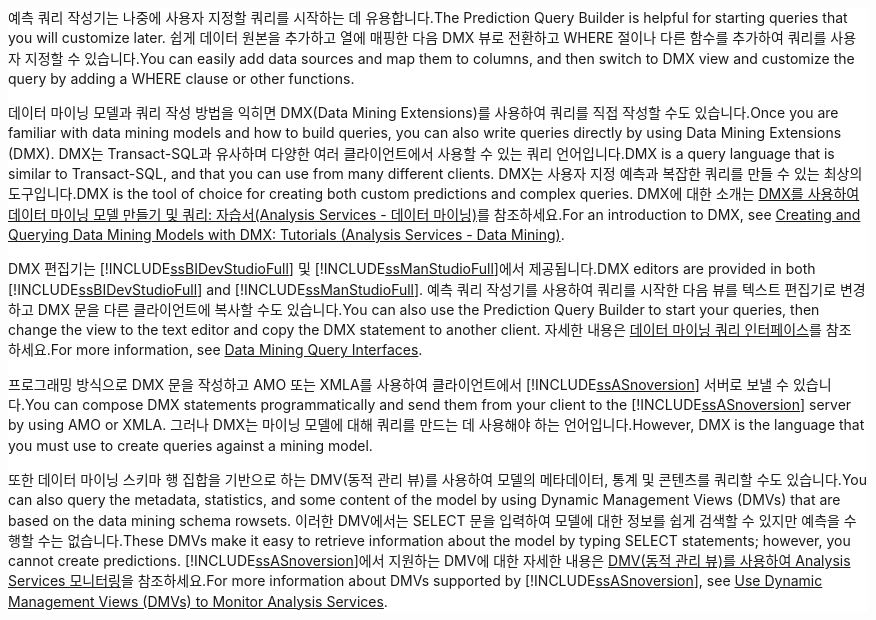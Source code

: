  <span data-ttu-id="22950-139">예측 쿼리 작성기는 나중에 사용자 지정할 쿼리를 시작하는 데 유용합니다.</span><span class="sxs-lookup"><span data-stu-id="22950-139">The Prediction Query Builder is helpful for starting queries that you will customize later.</span></span> <span data-ttu-id="22950-140">쉽게 데이터 원본을 추가하고 열에 매핑한 다음 DMX 뷰로 전환하고 WHERE 절이나 다른 함수를 추가하여 쿼리를 사용자 지정할 수 있습니다.</span><span class="sxs-lookup"><span data-stu-id="22950-140">You can easily add data sources and map them to columns, and then switch to DMX view and customize the query by adding a WHERE clause or other functions.</span></span>  
  
 <span data-ttu-id="22950-141">데이터 마이닝 모델과 쿼리 작성 방법을 익히면 DMX(Data Mining Extensions)를 사용하여 쿼리를 직접 작성할 수도 있습니다.</span><span class="sxs-lookup"><span data-stu-id="22950-141">Once you are familiar with data mining models and how to build queries, you can also write queries directly by using Data Mining Extensions (DMX).</span></span> <span data-ttu-id="22950-142">DMX는 Transact-SQL과 유사하며 다양한 여러 클라이언트에서 사용할 수 있는 쿼리 언어입니다.</span><span class="sxs-lookup"><span data-stu-id="22950-142">DMX is a query language that is similar to Transact-SQL, and that you can use from many different clients.</span></span> <span data-ttu-id="22950-143">DMX는 사용자 지정 예측과 복잡한 쿼리를 만들 수 있는 최상의 도구입니다.</span><span class="sxs-lookup"><span data-stu-id="22950-143">DMX is the tool of choice for creating both custom predictions and complex queries.</span></span> <span data-ttu-id="22950-144">DMX에 대한 소개는 [DMX를 사용하여 데이터 마이닝 모델 만들기 및 쿼리: 자습서&#40;Analysis Services - 데이터 마이닝&#41;](../../tutorials/create-query-data-mining-models-dmx-tutorials.md)를 참조하세요.</span><span class="sxs-lookup"><span data-stu-id="22950-144">For an introduction to DMX, see [Creating and Querying Data Mining Models with DMX: Tutorials &#40;Analysis Services - Data Mining&#41;](../../tutorials/create-query-data-mining-models-dmx-tutorials.md).</span></span>  
  
 <span data-ttu-id="22950-145">DMX 편집기는 [!INCLUDE[ssBIDevStudioFull](../../includes/ssbidevstudiofull-md.md)] 및 [!INCLUDE[ssManStudioFull](../../includes/ssmanstudiofull-md.md)]에서 제공됩니다.</span><span class="sxs-lookup"><span data-stu-id="22950-145">DMX editors are provided in both [!INCLUDE[ssBIDevStudioFull](../../includes/ssbidevstudiofull-md.md)] and [!INCLUDE[ssManStudioFull](../../includes/ssmanstudiofull-md.md)].</span></span> <span data-ttu-id="22950-146">예측 쿼리 작성기를 사용하여 쿼리를 시작한 다음 뷰를 텍스트 편집기로 변경하고 DMX 문을 다른 클라이언트에 복사할 수도 있습니다.</span><span class="sxs-lookup"><span data-stu-id="22950-146">You can also use the Prediction Query Builder to start your queries, then change the view to the text editor and copy the DMX statement to another client.</span></span> <span data-ttu-id="22950-147">자세한 내용은 [데이터 마이닝 쿼리 인터페이스](data-mining-query-tools.md)를 참조 하세요.</span><span class="sxs-lookup"><span data-stu-id="22950-147">For more information, see [Data Mining Query Interfaces](data-mining-query-tools.md).</span></span>  
  
 <span data-ttu-id="22950-148">프로그래밍 방식으로 DMX 문을 작성하고 AMO 또는 XMLA를 사용하여 클라이언트에서 [!INCLUDE[ssASnoversion](../../includes/ssasnoversion-md.md)] 서버로 보낼 수 있습니다.</span><span class="sxs-lookup"><span data-stu-id="22950-148">You can compose DMX statements programmatically and send them from your client to the [!INCLUDE[ssASnoversion](../../includes/ssasnoversion-md.md)] server by using AMO or XMLA.</span></span> <span data-ttu-id="22950-149">그러나 DMX는 마이닝 모델에 대해 쿼리를 만드는 데 사용해야 하는 언어입니다.</span><span class="sxs-lookup"><span data-stu-id="22950-149">However, DMX is the language that you must use to create queries against a mining model.</span></span>  
  
 <span data-ttu-id="22950-150">또한 데이터 마이닝 스키마 행 집합을 기반으로 하는 DMV(동적 관리 뷰)를 사용하여 모델의 메타데이터, 통계 및 콘텐츠를 쿼리할 수도 있습니다.</span><span class="sxs-lookup"><span data-stu-id="22950-150">You can also query the metadata, statistics, and some content of the model by using Dynamic Management Views (DMVs) that are based on the data mining schema rowsets.</span></span> <span data-ttu-id="22950-151">이러한 DMV에서는 SELECT 문을 입력하여 모델에 대한 정보를 쉽게 검색할 수 있지만 예측을 수행할 수는 없습니다.</span><span class="sxs-lookup"><span data-stu-id="22950-151">These DMVs make it easy to retrieve information about the model by typing SELECT statements; however, you cannot create predictions.</span></span> <span data-ttu-id="22950-152">[!INCLUDE[ssASnoversion](../../includes/ssasnoversion-md.md)]에서 지원하는 DMV에 대한 자세한 내용은 [DMV&#40;동적 관리 뷰&#41;를 사용하여 Analysis Services 모니터링](../instances/use-dynamic-management-views-dmvs-to-monitor-analysis-services.md)을 참조하세요.</span><span class="sxs-lookup"><span data-stu-id="22950-152">For more information about DMVs supported by [!INCLUDE[ssASnoversion](../../includes/ssasnoversion-md.md)], see [Use Dynamic Management Views &#40;DMVs&#41; to Monitor Analysis Services](../instances/use-dynamic-management-views-dmvs-to-monitor-analysis-services.md).</span></span>  
  